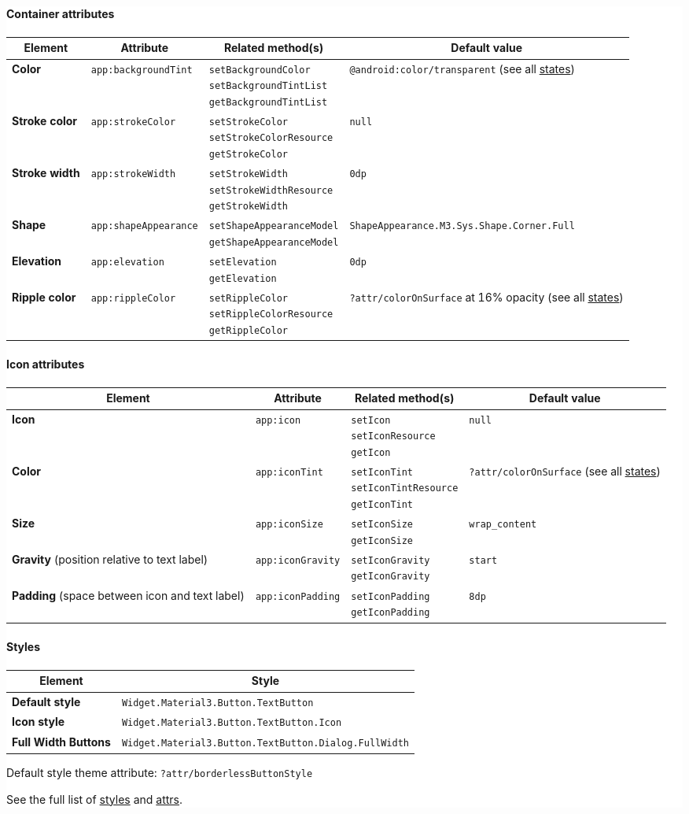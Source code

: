 #### Container attributes

Element          | Attribute             | Related method(s)                                                            | Default value
---------------- | --------------------- | ---------------------------------------------------------------------------- | -------------
**Color**        | `app:backgroundTint`  | `setBackgroundColor`<br/>`setBackgroundTintList`<br/>`getBackgroundTintList` | `@android:color/transparent` (see all [states](https://github.com/material-components/material-components-android/tree/master/lib/java/com/google/android/material/button/res/color/m3_text_button_background_color_selector.xml))
**Stroke color** | `app:strokeColor`     | `setStrokeColor`<br/>`setStrokeColorResource`<br/>`getStrokeColor`           | `null`
**Stroke width** | `app:strokeWidth`     | `setStrokeWidth`<br/>`setStrokeWidthResource`<br/>`getStrokeWidth`           | `0dp`
**Shape**        | `app:shapeAppearance` | `setShapeAppearanceModel`<br/>`getShapeAppearanceModel`                      | `ShapeAppearance.M3.Sys.Shape.Corner.Full`
**Elevation**    | `app:elevation`       | `setElevation`<br/>`getElevation`                                            | `0dp`
**Ripple color** | `app:rippleColor`     | `setRippleColor`<br/>`setRippleColorResource`<br/>`getRippleColor`           | `?attr/colorOnSurface` at 16% opacity (see all [states](https://github.com/material-components/material-components-android/tree/master/lib/java/com/google/android/material/button/res/color/m3_text_button_ripple_color_selector.xml))

#### Icon attributes

Element                                         | Attribute         | Related method(s)                                         | Default value
----------------------------------------------- | ----------------- | --------------------------------------------------------- | -------------
**Icon**                                        | `app:icon`        | `setIcon`<br/>`setIconResource`<br/>`getIcon`             | `null`
**Color**                                       | `app:iconTint`    | `setIconTint`<br/>`setIconTintResource`<br/>`getIconTint` | `?attr/colorOnSurface` (see all [states](https://github.com/material-components/material-components-android/tree/master/lib/java/com/google/android/material/button/res/color/m3_text_button_foreground_color_selector.xml))
**Size**                                        | `app:iconSize`    | `setIconSize`<br/>`getIconSize`                           | `wrap_content`
**Gravity** (position relative to text label)   | `app:iconGravity` | `setIconGravity`<br/>`getIconGravity`                     | `start`
**Padding** (space between icon and text label) | `app:iconPadding` | `setIconPadding`<br/>`getIconPadding`                     | `8dp`

#### Styles

Element                | Style
---------------------- | -----------------------------------------------------
**Default style**      | `Widget.Material3.Button.TextButton`
**Icon style**         | `Widget.Material3.Button.TextButton.Icon`
**Full Width Buttons** | `Widget.Material3.Button.TextButton.Dialog.FullWidth`

Default style theme attribute: `?attr/borderlessButtonStyle`

See the full list of
[styles](https://github.com/material-components/material-components-android/tree/master/lib/java/com/google/android/material/button/res/values/styles.xml)
and
[attrs](https://github.com/material-components/material-components-android/tree/master/lib/java/com/google/android/material/button/res/values/attrs.xml).
